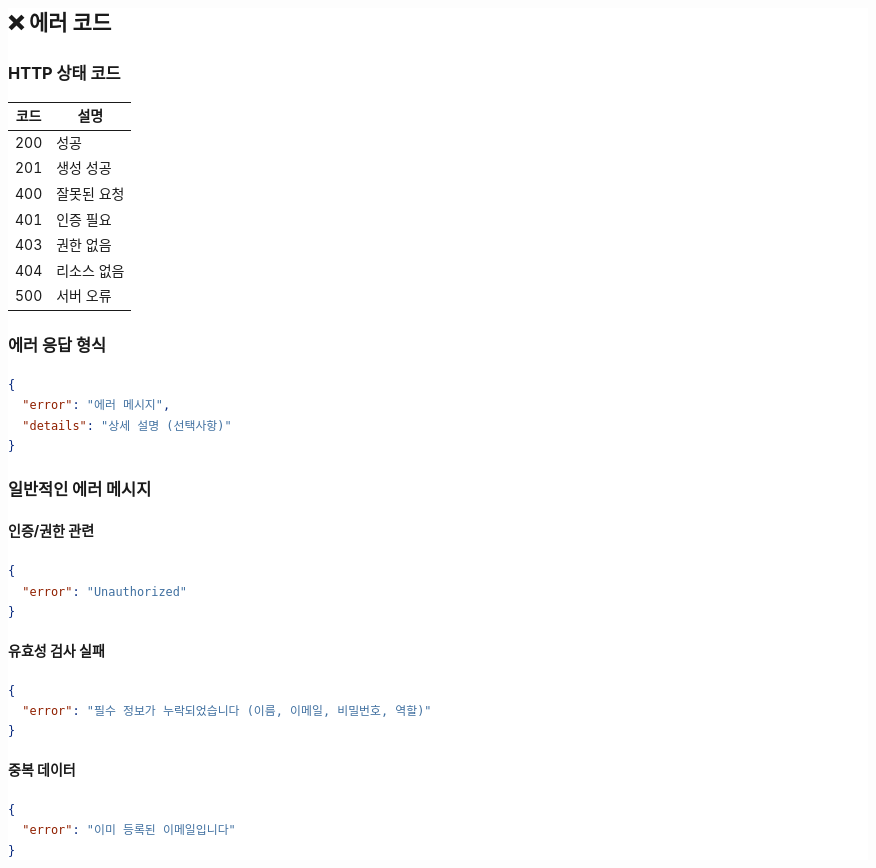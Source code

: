## ❌ 에러 코드

### HTTP 상태 코드

| 코드 | 설명        |
| ---- | ----------- |
| 200  | 성공        |
| 201  | 생성 성공   |
| 400  | 잘못된 요청 |
| 401  | 인증 필요   |
| 403  | 권한 없음   |
| 404  | 리소스 없음 |
| 500  | 서버 오류   |

### 에러 응답 형식

```json
{
  "error": "에러 메시지",
  "details": "상세 설명 (선택사항)"
}
```

### 일반적인 에러 메시지

#### 인증/권한 관련

```json
{
  "error": "Unauthorized"
}
```

#### 유효성 검사 실패

```json
{
  "error": "필수 정보가 누락되었습니다 (이름, 이메일, 비밀번호, 역할)"
}
```

#### 중복 데이터

```json
{
  "error": "이미 등록된 이메일입니다"
}
```
